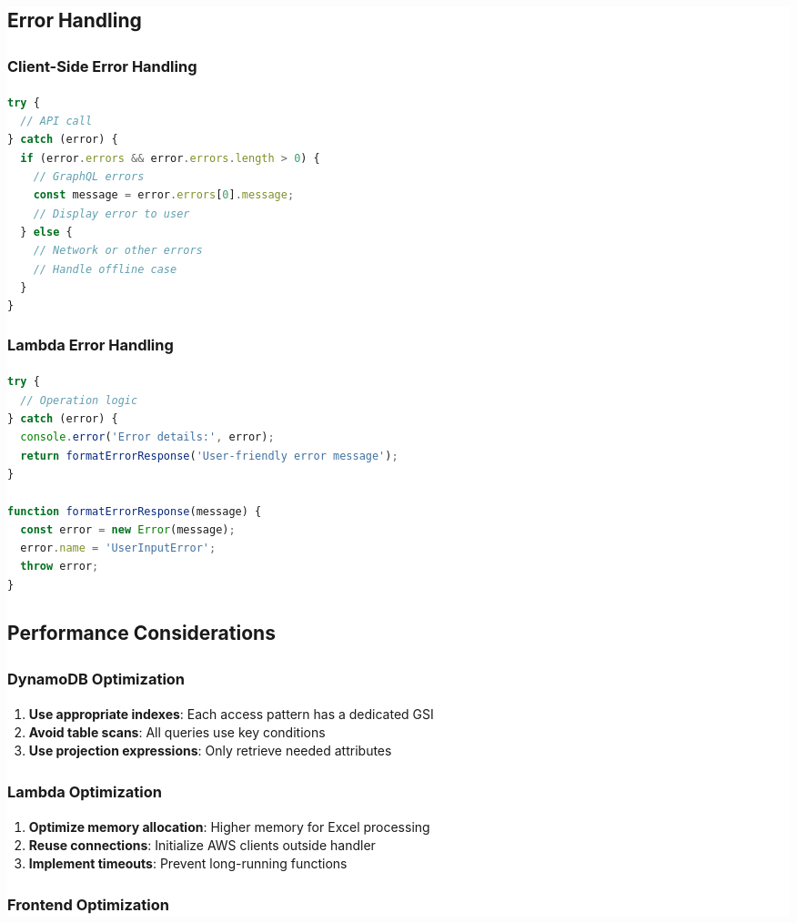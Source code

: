 ## Error Handling

### Client-Side Error Handling

```javascript
try {
  // API call
} catch (error) {
  if (error.errors && error.errors.length > 0) {
    // GraphQL errors
    const message = error.errors[0].message;
    // Display error to user
  } else {
    // Network or other errors
    // Handle offline case
  }
}
```

### Lambda Error Handling

```javascript
try {
  // Operation logic
} catch (error) {
  console.error('Error details:', error);
  return formatErrorResponse('User-friendly error message');
}

function formatErrorResponse(message) {
  const error = new Error(message);
  error.name = 'UserInputError';
  throw error;
}
```

## Performance Considerations

### DynamoDB Optimization

1. **Use appropriate indexes**: Each access pattern has a dedicated GSI
2. **Avoid table scans**: All queries use key conditions
3. **Use projection expressions**: Only retrieve needed attributes

### Lambda Optimization

1. **Optimize memory allocation**: Higher memory for Excel processing
2. **Reuse connections**: Initialize AWS clients outside handler
3. **Implement timeouts**: Prevent long-running functions

### Frontend Optimization
